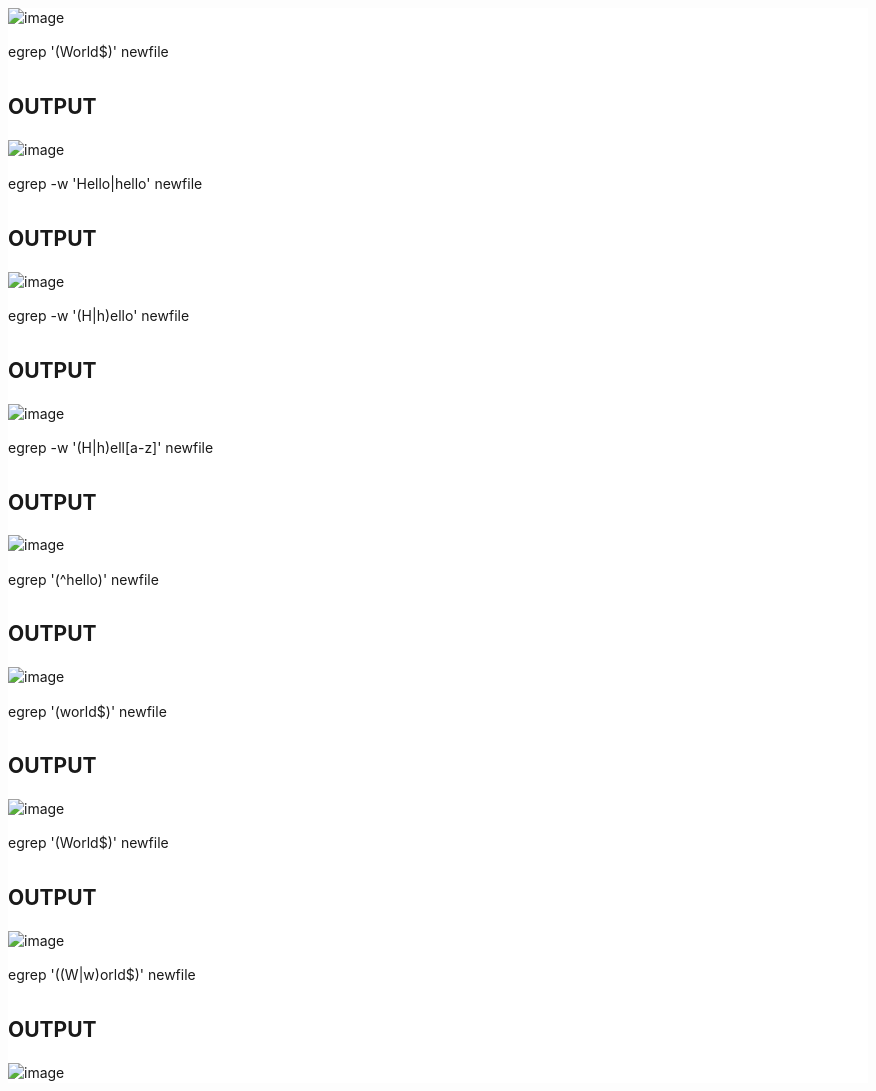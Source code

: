![image](https://github.com/user-attachments/assets/1a58c5c5-a1d5-43fc-acea-5bfbcf775312)


egrep '(World$)' newfile 
## OUTPUT
![image](https://github.com/user-attachments/assets/265296b4-61c8-466e-bce1-0f5acf54b0e0)


egrep -w 'Hello|hello' newfile 
## OUTPUT

![image](https://github.com/user-attachments/assets/7e7496db-dc62-46eb-bf90-de84967641e6)


egrep -w '(H|h)ello' newfile 
## OUTPUT

![image](https://github.com/user-attachments/assets/9c3086b0-28d1-44a4-b68f-3a5a89c662c1)


egrep -w '(H|h)ell[a-z]' newfile 
## OUTPUT


![image](https://github.com/user-attachments/assets/f369abca-1bf0-4f37-9a37-5f91d683c260)


egrep '(^hello)' newfile 
## OUTPUT


![image](https://github.com/user-attachments/assets/04ae36f8-3aa4-49f4-b82a-0b0acf76f895)


egrep '(world$)' newfile 
## OUTPUT

![image](https://github.com/user-attachments/assets/1a58c5c5-a1d5-43fc-acea-5bfbcf775312)


egrep '(World$)' newfile 
## OUTPUT
![image](https://github.com/user-attachments/assets/265296b4-61c8-466e-bce1-0f5acf54b0e0)


egrep '((W|w)orld$)' newfile 
## OUTPUT
![image](https://github.com/user-attachments/assets/d4f6df5d-926e-493c-8c78-1801d8dd3419)
